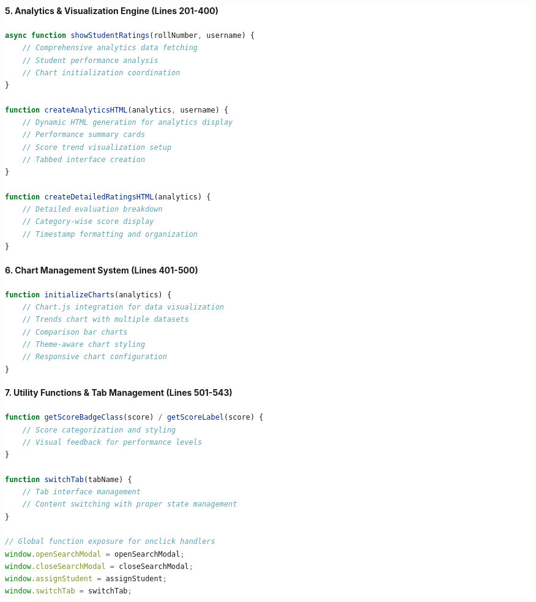 #### 5. **Analytics & Visualization Engine** (Lines 201-400)
```javascript
async function showStudentRatings(rollNumber, username) {
    // Comprehensive analytics data fetching
    // Student performance analysis
    // Chart initialization coordination
}

function createAnalyticsHTML(analytics, username) {
    // Dynamic HTML generation for analytics display
    // Performance summary cards
    // Score trend visualization setup
    // Tabbed interface creation
}

function createDetailedRatingsHTML(analytics) {
    // Detailed evaluation breakdown
    // Category-wise score display
    // Timestamp formatting and organization
}
```

#### 6. **Chart Management System** (Lines 401-500)
```javascript
function initializeCharts(analytics) {
    // Chart.js integration for data visualization
    // Trends chart with multiple datasets
    // Comparison bar charts
    // Theme-aware chart styling
    // Responsive chart configuration
}
```

#### 7. **Utility Functions & Tab Management** (Lines 501-543)
```javascript
function getScoreBadgeClass(score) / getScoreLabel(score) {
    // Score categorization and styling
    // Visual feedback for performance levels
}

function switchTab(tabName) {
    // Tab interface management
    // Content switching with proper state management
}

// Global function exposure for onclick handlers
window.openSearchModal = openSearchModal;
window.closeSearchModal = closeSearchModal;
window.assignStudent = assignStudent;
window.switchTab = switchTab;
```
